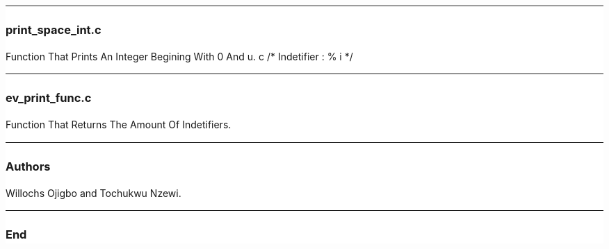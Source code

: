 
------------

### print_space_int.c
Function That Prints An Integer Begining With 0 And u.
c
/* Indetifier : % i */


------------

### ev_print_func.c
Function That Returns The Amount Of Indetifiers.

------------

### Authors
Willochs Ojigbo and Tochukwu Nzewi.

------------

### End
